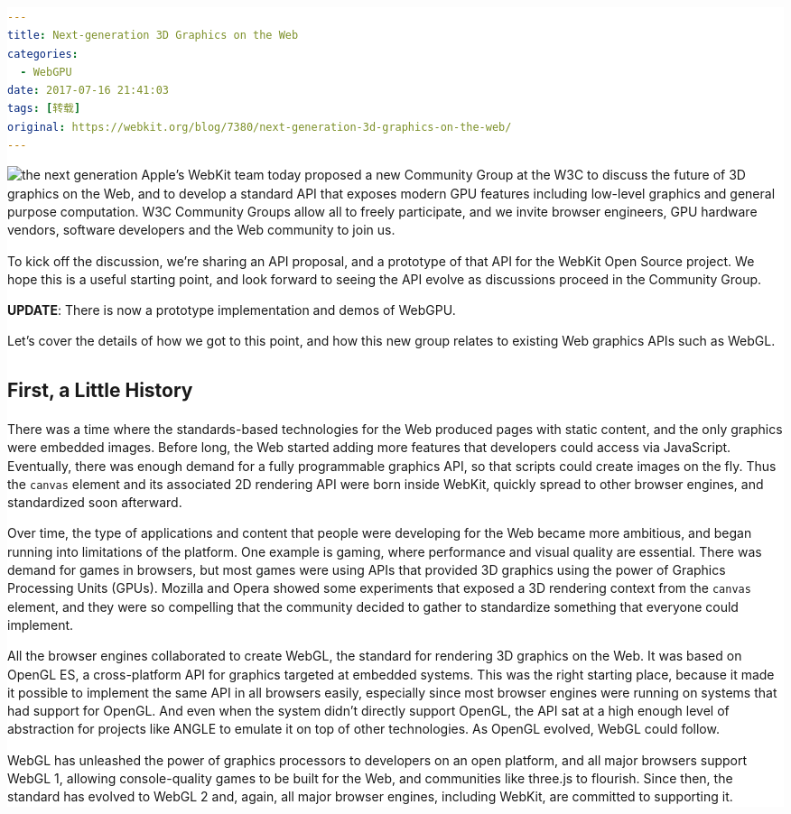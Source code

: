 ```yaml
---
title: Next-generation 3D Graphics on the Web
categories:
  - WebGPU
date: 2017-07-16 21:41:03
tags: [转载]
original: https://webkit.org/blog/7380/next-generation-3d-graphics-on-the-web/
---
```

![the next generation][1]
Apple’s WebKit team today proposed a new Community Group at the W3C to discuss the future of 3D graphics on the Web, and to develop a standard API that exposes modern GPU features including low-level graphics and general purpose computation. W3C Community Groups allow all to freely participate, and we invite browser engineers, GPU hardware vendors, software developers and the Web community to join us.


To kick off the discussion, we’re sharing an API proposal, and a prototype of that API for the WebKit Open Source project. We hope this is a useful starting point, and look forward to seeing the API evolve as discussions proceed in the Community Group.

**UPDATE**: There is now a prototype implementation and demos of WebGPU.

Let’s cover the details of how we got to this point, and how this new group relates to existing Web graphics APIs such as WebGL.

## First, a Little History

There was a time where the standards-based technologies for the Web produced pages with static content, and the only graphics were embedded images. Before long, the Web started adding more features that developers could access via JavaScript. Eventually, there was enough demand for a fully programmable graphics API, so that scripts could create images on the fly. Thus the `canvas` element and its associated 2D rendering API were born inside WebKit, quickly spread to other browser engines, and standardized soon afterward.

Over time, the type of applications and content that people were developing for the Web became more ambitious, and began running into limitations of the platform. One example is gaming, where performance and visual quality are essential. There was demand for games in browsers, but most games were using APIs that provided 3D graphics using the power of Graphics Processing Units (GPUs). Mozilla and Opera showed some experiments that exposed a 3D rendering context from the `canvas` element, and they were so compelling that the community decided to gather to standardize something that everyone could implement.

All the browser engines collaborated to create WebGL, the standard for rendering 3D graphics on the Web. It was based on OpenGL ES, a cross-platform API for graphics targeted at embedded systems. This was the right starting place, because it made it possible to implement the same API in all browsers easily, especially since most browser engines were running on systems that had support for OpenGL. And even when the system didn’t directly support OpenGL, the API sat at a high enough level of abstraction for projects like ANGLE to emulate it on top of other technologies. As OpenGL evolved, WebGL could follow.

WebGL has unleashed the power of graphics processors to developers on an open platform, and all major browsers support WebGL 1, allowing console-quality games to be built for the Web, and communities like three.js to flourish. Since then, the standard has evolved to WebGL 2 and, again, all major browser engines, including WebKit, are committed to supporting it.


  [1]: /images/next-generation.jpg